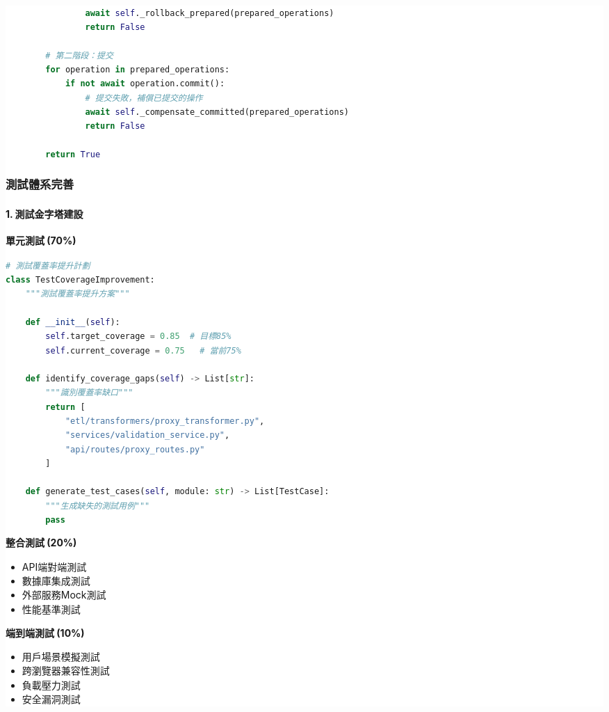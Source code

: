 ```python
                await self._rollback_prepared(prepared_operations)
                return False
        
        # 第二階段：提交
        for operation in prepared_operations:
            if not await operation.commit():
                # 提交失敗，補償已提交的操作
                await self._compensate_committed(prepared_operations)
                return False
        
        return True
```

### 測試體系完善

#### 1. 測試金字塔建設

**單元測試 (70%)**
```python
# 測試覆蓋率提升計劃
class TestCoverageImprovement:
    """測試覆蓋率提升方案"""
    
    def __init__(self):
        self.target_coverage = 0.85  # 目標85%
        self.current_coverage = 0.75   # 當前75%
    
    def identify_coverage_gaps(self) -> List[str]:
        """識別覆蓋率缺口"""
        return [
            "etl/transformers/proxy_transformer.py",
            "services/validation_service.py", 
            "api/routes/proxy_routes.py"
        ]
    
    def generate_test_cases(self, module: str) -> List[TestCase]:
        """生成缺失的測試用例"""
        pass
```

**整合測試 (20%)**
- API端對端測試
- 數據庫集成測試
- 外部服務Mock測試
- 性能基準測試

**端到端測試 (10%)**
- 用戶場景模擬測試
- 跨瀏覽器兼容性測試
- 負載壓力測試
- 安全漏洞測試
